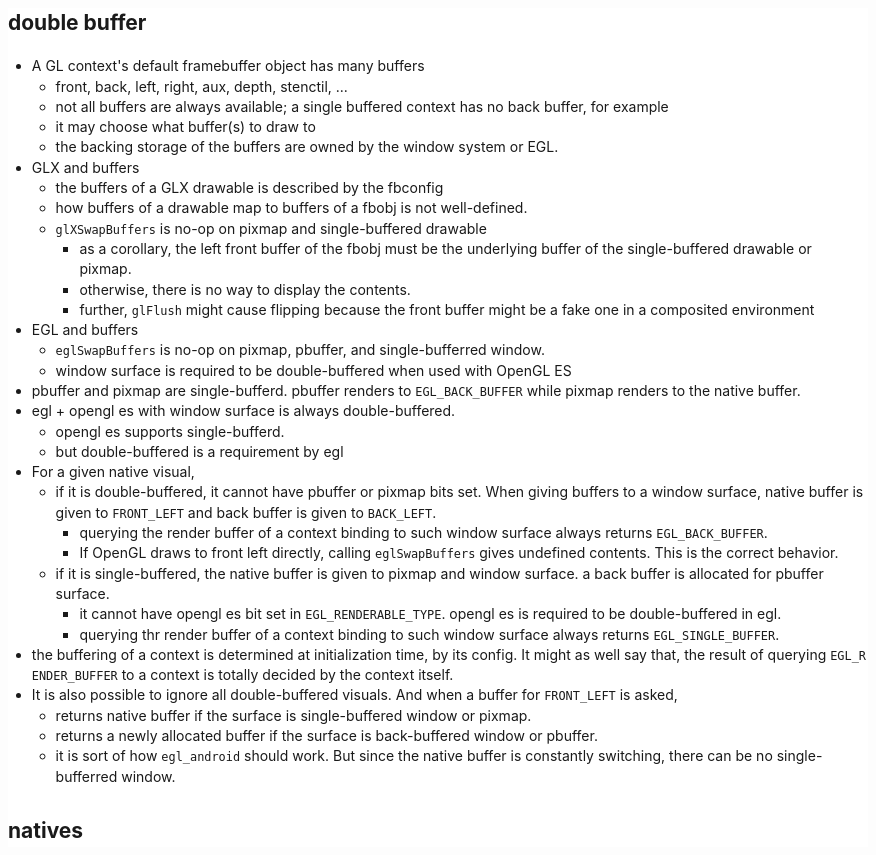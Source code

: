 ## double buffer

- A GL context's default framebuffer object has many buffers
  - front, back, left, right, aux, depth, stenctil, ...
  - not all buffers are always available; a single buffered context has no back
    buffer, for example
  - it may choose what buffer(s) to draw to
  - the backing storage of the buffers are owned by the window system or EGL.
- GLX and buffers
  - the buffers of a GLX drawable is described by the fbconfig
  - how buffers of a drawable map to buffers of a fbobj is not well-defined.
  - `glXSwapBuffers` is no-op on pixmap and single-buffered drawable
    - as a corollary, the left front buffer of the fbobj must be the
      underlying buffer of the single-buffered drawable or pixmap.
    - otherwise, there is no way to display the contents.
    - further, `glFlush` might cause flipping because the front buffer might be
      a fake one in a composited environment
- EGL and buffers
  - `eglSwapBuffers` is no-op on pixmap, pbuffer, and single-bufferred window.
  - window surface is required to be double-buffered when used with OpenGL ES
- pbuffer and pixmap are single-bufferd.  pbuffer renders to `EGL_BACK_BUFFER`
  while pixmap renders to the native buffer.
- egl + opengl es with window surface is always double-buffered.
  - opengl es supports single-bufferd.
  - but double-buffered is a requirement by egl
- For a given native visual,
  - if it is double-buffered, it cannot have pbuffer or pixmap bits set.
    When giving buffers to a window surface, native buffer is given to
    `FRONT_LEFT` and back buffer is given to `BACK_LEFT`.
    - querying the render buffer of a context binding to such window surface
      always returns `EGL_BACK_BUFFER`.
    - If OpenGL draws to front left directly, calling `eglSwapBuffers` gives
      undefined contents.  This is the correct behavior.
  - if it is single-buffered, the native buffer is given to pixmap and window
    surface.  a back buffer is allocated for pbuffer surface.
    - it cannot have opengl es bit set in `EGL_RENDERABLE_TYPE`.  opengl es is
      required to be double-buffered in egl.
    - querying thr render buffer of a context binding to such window surface
      always returns `EGL_SINGLE_BUFFER`.
- the buffering of a context is determined at initialization time, by its
  config.  It might as well say that, the result of querying `EGL_RENDER_BUFFER`
  to a context is totally decided by the context itself.
- It is also possible to ignore all double-buffered visuals.  And when a buffer
  for `FRONT_LEFT` is asked,
  - returns native buffer if the surface is single-buffered window or pixmap.
  - returns a newly allocated buffer if the surface is back-buffered window or
    pbuffer.
  - it is sort of how `egl_android` should work.  But since the native buffer is
    constantly switching, there can be no single-bufferred window.

## natives
